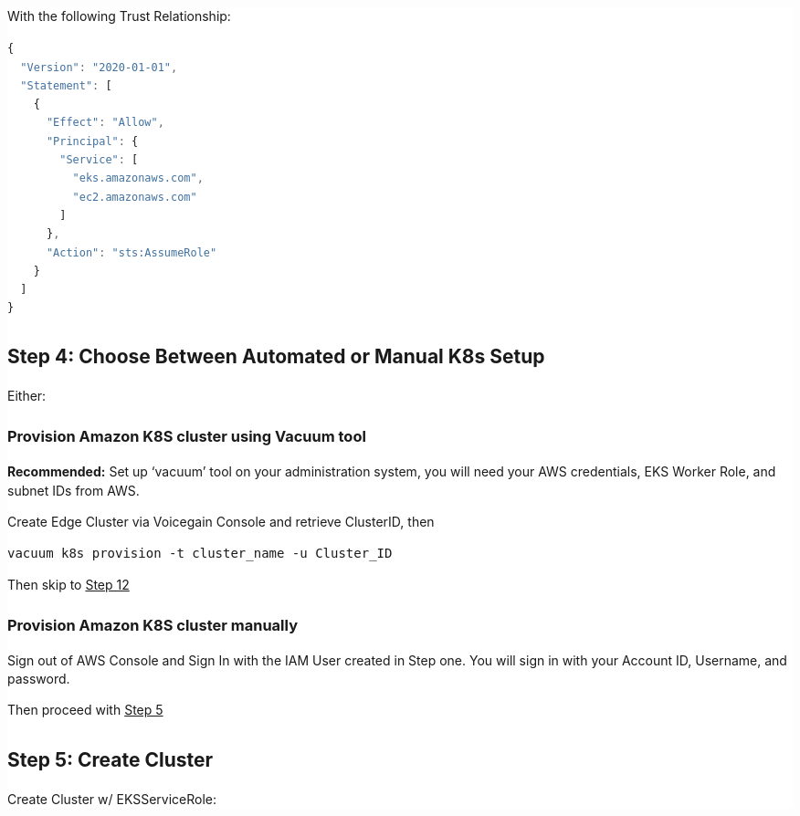 With the following Trust Relationship:
```javascript
{
  "Version": "2020-01-01",
  "Statement": [
    {
      "Effect": "Allow",
      "Principal": {
        "Service": [
          "eks.amazonaws.com",
          "ec2.amazonaws.com"
        ]
      },
      "Action": "sts:AssumeRole"
    }
  ]
}
```

## <a id="step4"></a>Step 4: Choose Between Automated or Manual K8s Setup

Either:

### Provision Amazon K8S cluster using Vacuum tool

**Recommended:** Set up ‘vacuum’ tool on your administration system, you will need your AWS credentials, EKS Worker Role, and subnet IDs from AWS.

Create Edge Cluster via Voicegain Console and retrieve ClusterID, then  
<pre>
vacuum k8s provision -t cluster_name -u Cluster_ID
</pre>

Then skip to [Step 12](#step12)

### Provision Amazon K8S cluster manually

Sign out of AWS Console and Sign In with the IAM User created in Step one. You will sign in with your Account ID, Username, and password.

Then proceed with [Step 5](#step5)

## <a id="step5"></a>Step 5: Create Cluster 

Create Cluster w/ EKSServiceRole:

